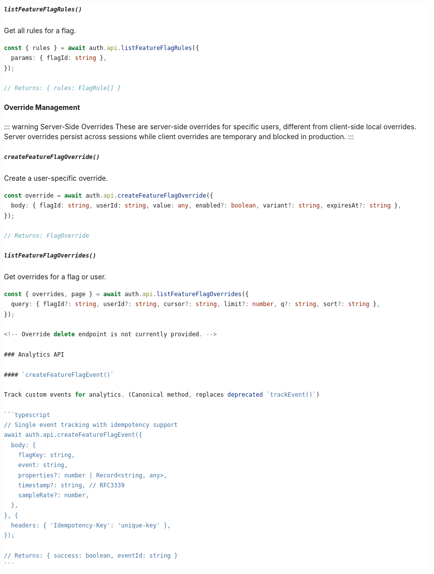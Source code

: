 ##### `listFeatureFlagRules()`

Get all rules for a flag.

```typescript
const { rules } = await auth.api.listFeatureFlagRules({
  params: { flagId: string },
});

// Returns: { rules: FlagRule[] }
```



#### Override Management

::: warning Server-Side Overrides
These are server-side overrides for specific users, different from client-side local overrides. Server overrides persist across sessions while client overrides are temporary and blocked in production.
:::

##### `createFeatureFlagOverride()`

Create a user-specific override.

```typescript
const override = await auth.api.createFeatureFlagOverride({
  body: { flagId: string, userId: string, value: any, enabled?: boolean, variant?: string, expiresAt?: string },
});

// Returns: FlagOverride
```

##### `listFeatureFlagOverrides()`

Get overrides for a flag or user.

````typescript
const { overrides, page } = await auth.api.listFeatureFlagOverrides({
  query: { flagId?: string, userId?: string, cursor?: string, limit?: number, q?: string, sort?: string },
});

<!-- Override delete endpoint is not currently provided. -->

### Analytics API

#### `createFeatureFlagEvent()`

Track custom events for analytics. (Canonical method, replaces deprecated `trackEvent()`)

```typescript
// Single event tracking with idempotency support
await auth.api.createFeatureFlagEvent({
  body: {
    flagKey: string,
    event: string,
    properties?: number | Record<string, any>,
    timestamp?: string, // RFC3339
    sampleRate?: number,
  },
}, {
  headers: { 'Idempotency-Key': 'unique-key' },
});

// Returns: { success: boolean, eventId: string }
```
````